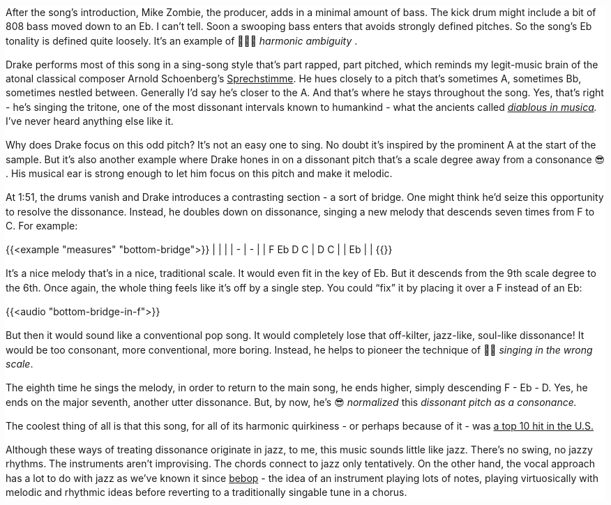 After the song’s introduction, Mike Zombie, the producer, adds in a minimal amount of bass. The kick drum might include a bit of 808 bass moved down to an Eb. I can’t tell. Soon a swooping bass enters that avoids strongly defined pitches. So the song’s Eb tonality is defined quite loosely. It’s an example of 🤷🏽‍♀️ _harmonic ambiguity_ .

Drake performs most of this song in a sing-song style that’s part rapped, part pitched, which reminds my legit-music brain of the atonal classical composer Arnold Schoenberg’s [Sprechstimme](https://www.youtube.com/watch?v=qWYxRtoCAms). He hues closely to a pitch that’s sometimes A, sometimes Bb, sometimes nestled between. Generally I’d say he’s closer to the A. And that’s where he stays throughout the song. Yes, that’s right - he’s singing the tritone, one of the most dissonant intervals known to humankind - what the ancients called _[diablous in musica](https://www.npr.org/2017/10/31/560843189/the-unsettling-sound-of-tritones-the-devils-interval)._ I’ve never heard anything else like it.

Why does Drake focus on this odd pitch? It’s not an easy one to sing. No doubt it’s inspired by the prominent A at the start of the sample. But it’s also another example where Drake hones in on a dissonant pitch that’s a scale degree away from a consonance 😎 . His musical ear is strong enough to let him focus on this pitch and make it melodic.

At 1:51, the drums vanish and Drake introduces a contrasting section - a sort of bridge. One might think he’d seize this opportunity to resolve the dissonance. Instead, he doubles down on dissonance, singing a new melody that descends seven times from F to C. For example:

{{<example "measures" "bottom-bridge">}}
| | | 
| - | - |
| F Eb D C | D C |
| Eb | |
{{</example>}}

It’s a nice melody that’s in a nice, traditional scale. It would even fit in the key of Eb. But it descends from the 9th scale degree to the 6th. Once again, the whole thing feels like it’s off by a single step. You could “fix” it by placing it over a F instead of an Eb:

{{<audio "bottom-bridge-in-f">}}

But then it would sound like a conventional pop song. It would completely lose that off-kilter, jazz-like, soul-like dissonance! It would be too consonant, more conventional, more boring. Instead, he helps to pioneer the technique of 🖕🏾 _singing in the wrong scale_.

The eighth time he sings the melody, in order to return to the main song, he ends higher, simply descending F - Eb - D. Yes, he ends on the major seventh, another utter dissonance. But, by now, he’s 😎 _normalized_ this _dissonant pitch as a consonance._

The coolest thing of all is that this song, for all of its harmonic quirkiness - or perhaps because of it - was [a top 10 hit in the U.S.](https://en.wikipedia.org/wiki/Started_from_the_Bottom)

Although these ways of treating dissonance originate in jazz, to me, this music sounds little like jazz. There’s no swing, no jazzy rhythms. The instruments aren’t improvising. The chords connect to jazz only tentatively. On the other hand, the vocal approach has a lot to do with jazz as we’ve known it since [bebop](https://en.wikipedia.org/wiki/Bebop) - the idea of an instrument playing lots of notes, playing virtuosically with melodic and rhythmic ideas before reverting to a traditionally singable tune in a chorus.
